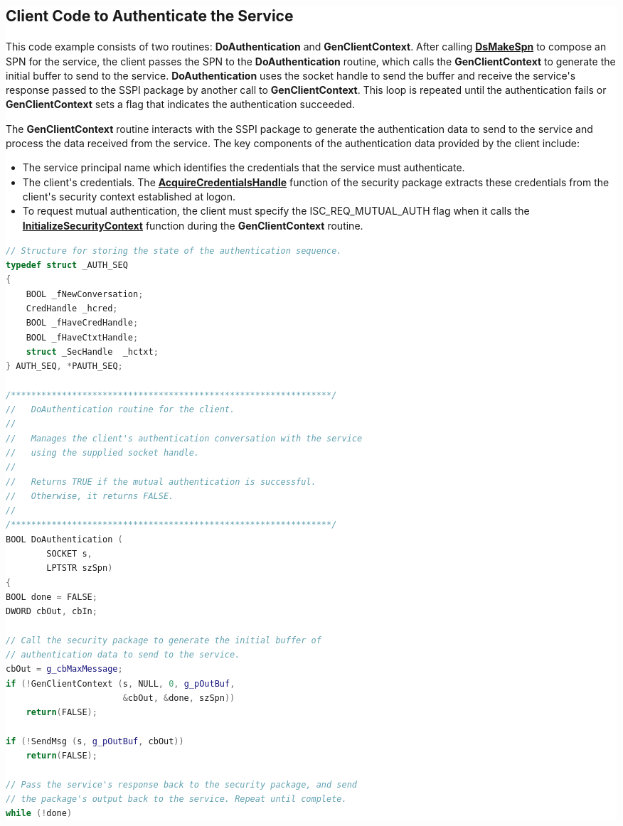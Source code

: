 

## Client Code to Authenticate the Service

This code example consists of two routines: **DoAuthentication** and **GenClientContext**. After calling [**DsMakeSpn**](/windows/desktop/api/Dsparse/nf-dsparse-dsmakespna) to compose an SPN for the service, the client passes the SPN to the **DoAuthentication** routine, which calls the **GenClientContext** to generate the initial buffer to send to the service. **DoAuthentication** uses the socket handle to send the buffer and receive the service's response passed to the SSPI package by another call to **GenClientContext**. This loop is repeated until the authentication fails or **GenClientContext** sets a flag that indicates the authentication succeeded.

The **GenClientContext** routine interacts with the SSPI package to generate the authentication data to send to the service and process the data received from the service. The key components of the authentication data provided by the client include:

-   The service principal name which identifies the credentials that the service must authenticate.
-   The client's credentials. The [**AcquireCredentialsHandle**](../SecAuthN/acquirecredentialshandle--general.md) function of the security package extracts these credentials from the client's security context established at logon.
-   To request mutual authentication, the client must specify the ISC\_REQ\_MUTUAL\_AUTH flag when it calls the [**InitializeSecurityContext**](../SecAuthN/initializesecuritycontext--general.md) function during the **GenClientContext** routine.


```C++
// Structure for storing the state of the authentication sequence.
typedef struct _AUTH_SEQ 
{
    BOOL _fNewConversation;
    CredHandle _hcred;
    BOOL _fHaveCredHandle;
    BOOL _fHaveCtxtHandle;
    struct _SecHandle  _hctxt;
} AUTH_SEQ, *PAUTH_SEQ;
 
/***************************************************************/
//   DoAuthentication routine for the client.
//
//   Manages the client's authentication conversation with the service 
//   using the supplied socket handle.
//
//   Returns TRUE if the mutual authentication is successful.
//   Otherwise, it returns FALSE.
//
/***************************************************************/
BOOL DoAuthentication (
        SOCKET s, 
        LPTSTR szSpn)
{
BOOL done = FALSE;
DWORD cbOut, cbIn;
 
// Call the security package to generate the initial buffer of 
// authentication data to send to the service.
cbOut = g_cbMaxMessage;
if (!GenClientContext (s, NULL, 0, g_pOutBuf, 
                       &cbOut, &done, szSpn))
    return(FALSE);
    
if (!SendMsg (s, g_pOutBuf, cbOut))
    return(FALSE);
 
// Pass the service's response back to the security package, and send 
// the package's output back to the service. Repeat until complete.
while (!done) 
```